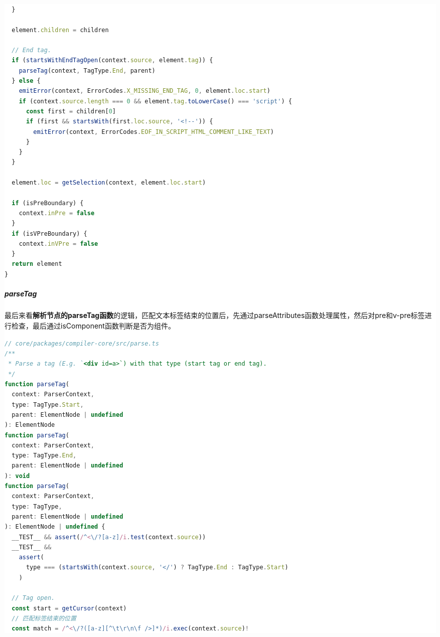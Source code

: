```javascript
  }

  element.children = children

  // End tag.
  if (startsWithEndTagOpen(context.source, element.tag)) {
    parseTag(context, TagType.End, parent)
  } else {
    emitError(context, ErrorCodes.X_MISSING_END_TAG, 0, element.loc.start)
    if (context.source.length === 0 && element.tag.toLowerCase() === 'script') {
      const first = children[0]
      if (first && startsWith(first.loc.source, '<!--')) {
        emitError(context, ErrorCodes.EOF_IN_SCRIPT_HTML_COMMENT_LIKE_TEXT)
      }
    }
  }

  element.loc = getSelection(context, element.loc.start)

  if (isPreBoundary) {
    context.inPre = false
  }
  if (isVPreBoundary) {
    context.inVPre = false
  }
  return element
}
```

##### parseTag

最后来看**解析节点的parseTag函数**的逻辑，匹配文本标签结束的位置后，先通过parseAttributes函数处理属性，然后对pre和v-pre标签进行检查，最后通过isComponent函数判断是否为组件。

```javascript
// core/packages/compiler-core/src/parse.ts
/**
 * Parse a tag (E.g. `<div id=a>`) with that type (start tag or end tag).
 */
function parseTag(
  context: ParserContext,
  type: TagType.Start,
  parent: ElementNode | undefined
): ElementNode
function parseTag(
  context: ParserContext,
  type: TagType.End,
  parent: ElementNode | undefined
): void
function parseTag(
  context: ParserContext,
  type: TagType,
  parent: ElementNode | undefined
): ElementNode | undefined {
  __TEST__ && assert(/^<\/?[a-z]/i.test(context.source))
  __TEST__ &&
    assert(
      type === (startsWith(context.source, '</') ? TagType.End : TagType.Start)
    )

  // Tag open.
  const start = getCursor(context)
  // 匹配标签结束的位置
  const match = /^<\/?([a-z][^\t\r\n\f />]*)/i.exec(context.source)!
```